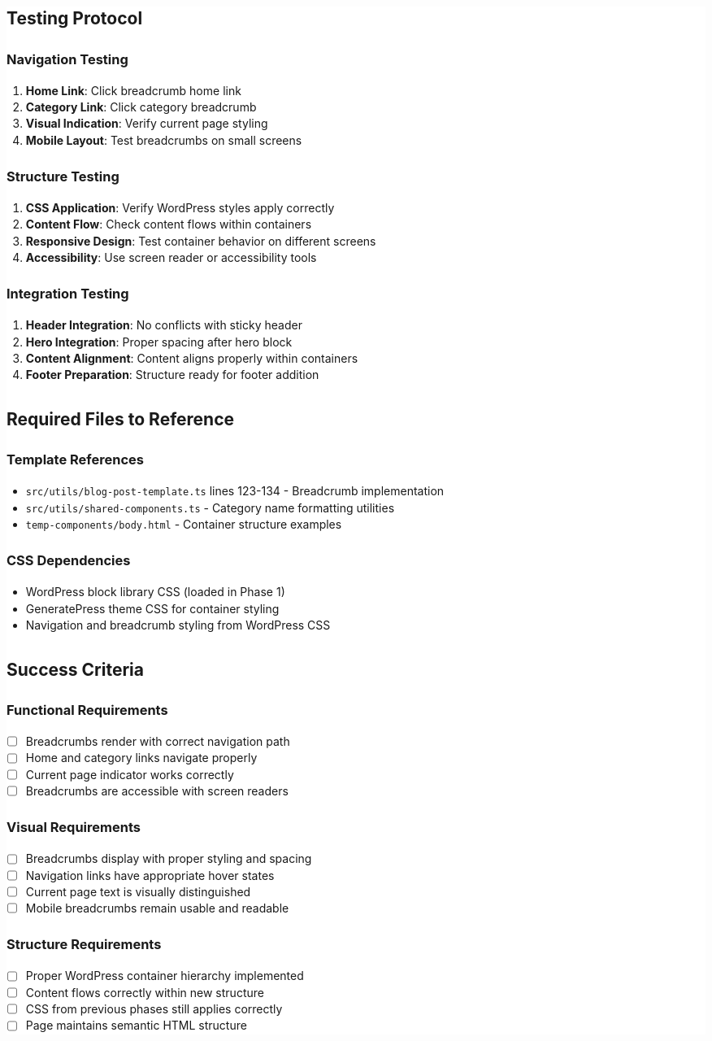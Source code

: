 ## Testing Protocol

### Navigation Testing
1. **Home Link**: Click breadcrumb home link
2. **Category Link**: Click category breadcrumb 
3. **Visual Indication**: Verify current page styling
4. **Mobile Layout**: Test breadcrumbs on small screens

### Structure Testing
1. **CSS Application**: Verify WordPress styles apply correctly
2. **Content Flow**: Check content flows within containers
3. **Responsive Design**: Test container behavior on different screens
4. **Accessibility**: Use screen reader or accessibility tools

### Integration Testing
1. **Header Integration**: No conflicts with sticky header
2. **Hero Integration**: Proper spacing after hero block
3. **Content Alignment**: Content aligns properly within containers
4. **Footer Preparation**: Structure ready for footer addition

## Required Files to Reference

### Template References
- `src/utils/blog-post-template.ts` lines 123-134 - Breadcrumb implementation
- `src/utils/shared-components.ts` - Category name formatting utilities
- `temp-components/body.html` - Container structure examples

### CSS Dependencies
- WordPress block library CSS (loaded in Phase 1)
- GeneratePress theme CSS for container styling
- Navigation and breadcrumb styling from WordPress CSS

## Success Criteria

### Functional Requirements
- [ ] Breadcrumbs render with correct navigation path
- [ ] Home and category links navigate properly
- [ ] Current page indicator works correctly
- [ ] Breadcrumbs are accessible with screen readers

### Visual Requirements  
- [ ] Breadcrumbs display with proper styling and spacing
- [ ] Navigation links have appropriate hover states
- [ ] Current page text is visually distinguished
- [ ] Mobile breadcrumbs remain usable and readable

### Structure Requirements
- [ ] Proper WordPress container hierarchy implemented
- [ ] Content flows correctly within new structure
- [ ] CSS from previous phases still applies correctly
- [ ] Page maintains semantic HTML structure
